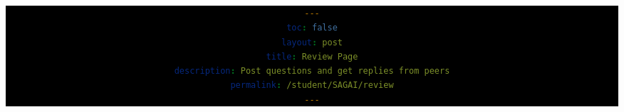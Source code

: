 ```yaml
---
toc: false
layout: post
title: Review Page
description: Post questions and get replies from peers
permalink: /student/SAGAI/review
---
```


<html lang="en">
<head>
    <meta charset="UTF-8">
    <meta name="viewport" content="width=device-width, initial-scale=1.0">
    <title>Review Page</title>
    <style>
    body {
        background-color: black;
        color: #e0e0e0;
        font-family: Arial, sans-serif;
        text-align: center;
        margin: 0;
        padding: 0;
    }
    h1, h2 {
        margin-top: 10px;
    }
      .nav-buttons {
      margin-top: 20px;
      }
      .nav-buttons button {
      background-color: black;
      color: white;
      border: 1px solid white;
      padding: 10px 20px;
      margin: 0 10px;
      cursor: pointer;
      font-size: 16px;
      }
      .nav-buttons button:hover {
      background-color: gray;
      }
    .signout {
        text-align: right;
        padding: 10px;
        margin-right: 20px;
    }
    .container {
        margin-top: 40px;
        width: 80%; 
        margin-left: auto;
        margin-right: auto;
    }
    #ask-question {
        margin-top: 30px;
    }
    textarea {
        width: 60%;
        max-width: 600px;
        padding: 15px;
        margin: 15px 0;
        box-sizing: border-box;
        background: linear-gradient(135deg, #333, #444);
        border: 2px solid #555;